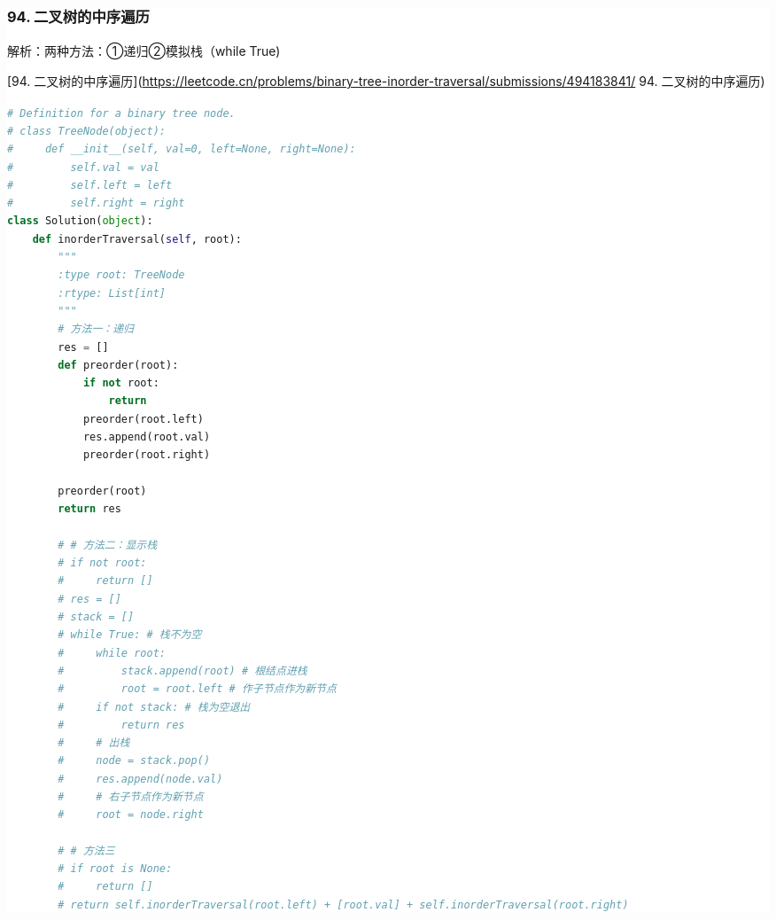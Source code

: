 ### 94. 二叉树的中序遍历
解析：两种方法：①递归②模拟栈（while True)

[94. 二叉树的中序遍历](https://leetcode.cn/problems/binary-tree-inorder-traversal/submissions/494183841/  94. 二叉树的中序遍历)

```python
# Definition for a binary tree node.
# class TreeNode(object):
#     def __init__(self, val=0, left=None, right=None):
#         self.val = val
#         self.left = left
#         self.right = right
class Solution(object):
    def inorderTraversal(self, root):
        """
        :type root: TreeNode
        :rtype: List[int]
        """
        # 方法一：递归
        res = []
        def preorder(root):
            if not root:
                return 
            preorder(root.left)
            res.append(root.val)
            preorder(root.right)
        
        preorder(root)
        return res

        # # 方法二：显示栈
        # if not root:
        #     return []
        # res = []
        # stack = []
        # while True: # 栈不为空
        #     while root:
        #         stack.append(root) # 根结点进栈
        #         root = root.left # 作子节点作为新节点
        #     if not stack: # 栈为空退出
        #         return res
        #     # 出栈
        #     node = stack.pop()
        #     res.append(node.val)
        #     # 右子节点作为新节点
        #     root = node.right

        # # 方法三
        # if root is None:
        #     return []
        # return self.inorderTraversal(root.left) + [root.val] + self.inorderTraversal(root.right)
```
